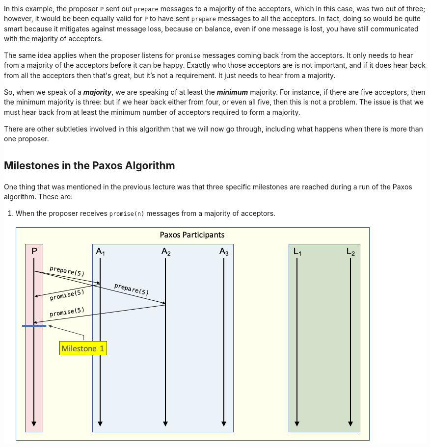 In this example, the proposer `P` sent out `prepare` messages to a majority of the acceptors, which in this case, was two out of three; however, it would be been equally valid for `P` to have sent `prepare` messages to all the acceptors.
In fact, doing so would be quite smart because it mitigates against message loss, because on balance, even if one message is lost, you have still communicated with the majority of acceptors.

The same idea applies when the proposer listens for `promise` messages coming back from the acceptors.
It only needs to hear from a majority of the acceptors before it can be happy.
Exactly who those acceptors are is not important, and if it does hear back from all the acceptors then that's great, but it’s not a requirement.
It just needs to hear from a majority.

So, when we speak of a ***majority***, we are speaking of at least the ***minimum*** majority.
For instance, if there are five acceptors, then the minimum majority is three: but if we hear back either from four, or even all five, then this is not a problem.
The issue is that we must hear back from at least the minimum number of acceptors required to form a majority.

There are other subtleties involved in this algorithm that we will now go through, including what happens when there is more than one proposer.

## Milestones in the Paxos Algorithm

One thing that was mentioned in the previous lecture was that three specific milestones are reached during a run of the Paxos algorithm.  These are:

1. When the proposer receives `promise(n)` messages from a majority of acceptors.  

    ![Paxos Milestone 1](./img/L15%20Paxos%20Milestone%201.png)

